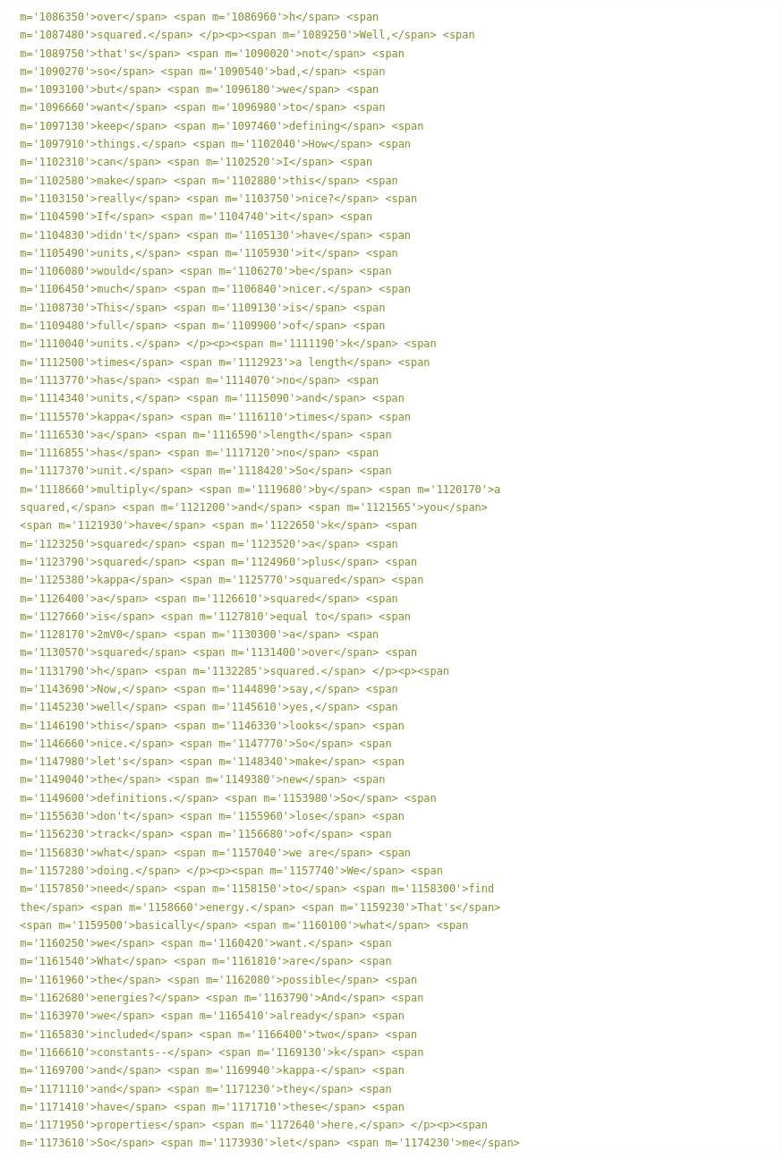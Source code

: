 ```yaml
  m='1086350'>over</span> <span m='1086960'>h</span> <span
  m='1087480'>squared.</span> </p><p><span m='1089250'>Well,</span> <span
  m='1089750'>that's</span> <span m='1090020'>not</span> <span
  m='1090270'>so</span> <span m='1090540'>bad,</span> <span
  m='1093100'>but</span> <span m='1096180'>we</span> <span
  m='1096660'>want</span> <span m='1096980'>to</span> <span
  m='1097130'>keep</span> <span m='1097460'>defining</span> <span
  m='1097910'>things.</span> <span m='1102040'>How</span> <span
  m='1102310'>can</span> <span m='1102520'>I</span> <span
  m='1102580'>make</span> <span m='1102880'>this</span> <span
  m='1103150'>really</span> <span m='1103750'>nice?</span> <span
  m='1104590'>If</span> <span m='1104740'>it</span> <span
  m='1104830'>didn't</span> <span m='1105130'>have</span> <span
  m='1105490'>units,</span> <span m='1105930'>it</span> <span
  m='1106080'>would</span> <span m='1106270'>be</span> <span
  m='1106450'>much</span> <span m='1106840'>nicer.</span> <span
  m='1108730'>This</span> <span m='1109130'>is</span> <span
  m='1109480'>full</span> <span m='1109900'>of</span> <span
  m='1110040'>units.</span> </p><p><span m='1111190'>k</span> <span
  m='1112500'>times</span> <span m='1112923'>a length</span> <span
  m='1113770'>has</span> <span m='1114070'>no</span> <span
  m='1114340'>units,</span> <span m='1115090'>and</span> <span
  m='1115570'>kappa</span> <span m='1116110'>times</span> <span
  m='1116530'>a</span> <span m='1116590'>length</span> <span
  m='1116855'>has</span> <span m='1117120'>no</span> <span
  m='1117370'>unit.</span> <span m='1118420'>So</span> <span
  m='1118660'>multiply</span> <span m='1119680'>by</span> <span m='1120170'>a
  squared,</span> <span m='1121200'>and</span> <span m='1121565'>you</span>
  <span m='1121930'>have</span> <span m='1122650'>k</span> <span
  m='1123250'>squared</span> <span m='1123520'>a</span> <span
  m='1123790'>squared</span> <span m='1124960'>plus</span> <span
  m='1125380'>kappa</span> <span m='1125770'>squared</span> <span
  m='1126400'>a</span> <span m='1126610'>squared</span> <span
  m='1127660'>is</span> <span m='1127810'>equal to</span> <span
  m='1128170'>2mV0</span> <span m='1130300'>a</span> <span
  m='1130570'>squared</span> <span m='1131400'>over</span> <span
  m='1131790'>h</span> <span m='1132285'>squared.</span> </p><p><span
  m='1143690'>Now,</span> <span m='1144890'>say,</span> <span
  m='1145230'>well</span> <span m='1145610'>yes,</span> <span
  m='1146190'>this</span> <span m='1146330'>looks</span> <span
  m='1146660'>nice.</span> <span m='1147770'>So</span> <span
  m='1147980'>let's</span> <span m='1148340'>make</span> <span
  m='1149040'>the</span> <span m='1149380'>new</span> <span
  m='1149600'>definitions.</span> <span m='1153980'>So</span> <span
  m='1155630'>don't</span> <span m='1155960'>lose</span> <span
  m='1156230'>track</span> <span m='1156680'>of</span> <span
  m='1156830'>what</span> <span m='1157040'>we are</span> <span
  m='1157280'>doing.</span> </p><p><span m='1157740'>We</span> <span
  m='1157850'>need</span> <span m='1158150'>to</span> <span m='1158300'>find
  the</span> <span m='1158660'>energy.</span> <span m='1159230'>That's</span>
  <span m='1159500'>basically</span> <span m='1160100'>what</span> <span
  m='1160250'>we</span> <span m='1160420'>want.</span> <span
  m='1161540'>What</span> <span m='1161810'>are</span> <span
  m='1161960'>the</span> <span m='1162080'>possible</span> <span
  m='1162680'>energies?</span> <span m='1163790'>And</span> <span
  m='1163970'>we</span> <span m='1165410'>already</span> <span
  m='1165830'>included</span> <span m='1166400'>two</span> <span
  m='1166610'>constants--</span> <span m='1169130'>k</span> <span
  m='1169700'>and</span> <span m='1169940'>kappa-</span> <span
  m='1171110'>and</span> <span m='1171230'>they</span> <span
  m='1171410'>have</span> <span m='1171710'>these</span> <span
  m='1171950'>properties</span> <span m='1172640'>here.</span> </p><p><span
  m='1173610'>So</span> <span m='1173930'>let</span> <span m='1174230'>me</span>
```